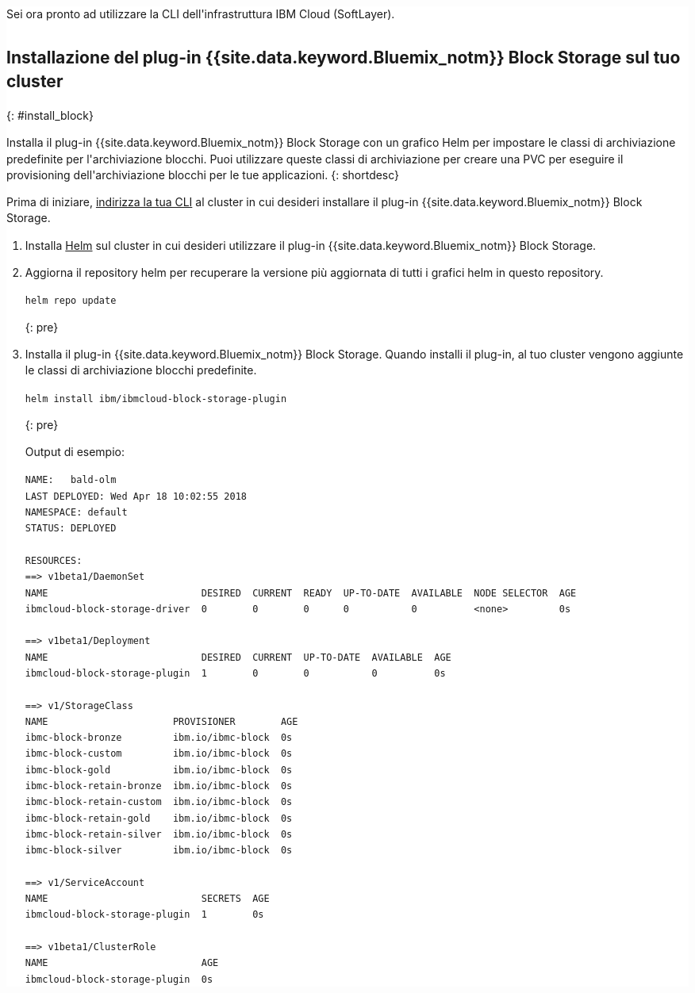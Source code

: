 Sei ora pronto ad utilizzare la CLI dell'infrastruttura IBM Cloud (SoftLayer).

## Installazione del plug-in {{site.data.keyword.Bluemix_notm}} Block Storage sul tuo cluster
{: #install_block}

Installa il plug-in {{site.data.keyword.Bluemix_notm}} Block Storage con un grafico Helm per impostare le classi di archiviazione predefinite per l'archiviazione blocchi. Puoi utilizzare queste classi di archiviazione per creare una PVC per eseguire il provisioning dell'archiviazione blocchi per le tue applicazioni.
{: shortdesc}

Prima di iniziare, [indirizza la tua CLI](cs_cli_install.html#cs_cli_configure) al cluster in cui desideri installare il plug-in {{site.data.keyword.Bluemix_notm}} Block Storage.

1. Installa [Helm](cs_integrations.html#helm) sul cluster in cui desideri utilizzare il plug-in {{site.data.keyword.Bluemix_notm}} Block Storage.
2. Aggiorna il repository helm per recuperare la versione più aggiornata di tutti i grafici helm in questo repository.
   ```
   helm repo update
   ```
   {: pre}

3. Installa il plug-in {{site.data.keyword.Bluemix_notm}} Block Storage. Quando installi il plug-in, al tuo cluster vengono aggiunte le classi di archiviazione blocchi predefinite.
   ```
   helm install ibm/ibmcloud-block-storage-plugin
   ```
   {: pre}

   Output di esempio:
   ```
   NAME:   bald-olm
   LAST DEPLOYED: Wed Apr 18 10:02:55 2018
   NAMESPACE: default
   STATUS: DEPLOYED

   RESOURCES:
   ==> v1beta1/DaemonSet
   NAME                           DESIRED  CURRENT  READY  UP-TO-DATE  AVAILABLE  NODE SELECTOR  AGE
   ibmcloud-block-storage-driver  0        0        0      0           0          <none>         0s

   ==> v1beta1/Deployment
   NAME                           DESIRED  CURRENT  UP-TO-DATE  AVAILABLE  AGE
   ibmcloud-block-storage-plugin  1        0        0           0          0s

   ==> v1/StorageClass
   NAME                      PROVISIONER        AGE
   ibmc-block-bronze         ibm.io/ibmc-block  0s
   ibmc-block-custom         ibm.io/ibmc-block  0s
   ibmc-block-gold           ibm.io/ibmc-block  0s
   ibmc-block-retain-bronze  ibm.io/ibmc-block  0s
   ibmc-block-retain-custom  ibm.io/ibmc-block  0s
   ibmc-block-retain-gold    ibm.io/ibmc-block  0s
   ibmc-block-retain-silver  ibm.io/ibmc-block  0s
   ibmc-block-silver         ibm.io/ibmc-block  0s

   ==> v1/ServiceAccount
   NAME                           SECRETS  AGE
   ibmcloud-block-storage-plugin  1        0s

   ==> v1beta1/ClusterRole
   NAME                           AGE
   ibmcloud-block-storage-plugin  0s
   ```
